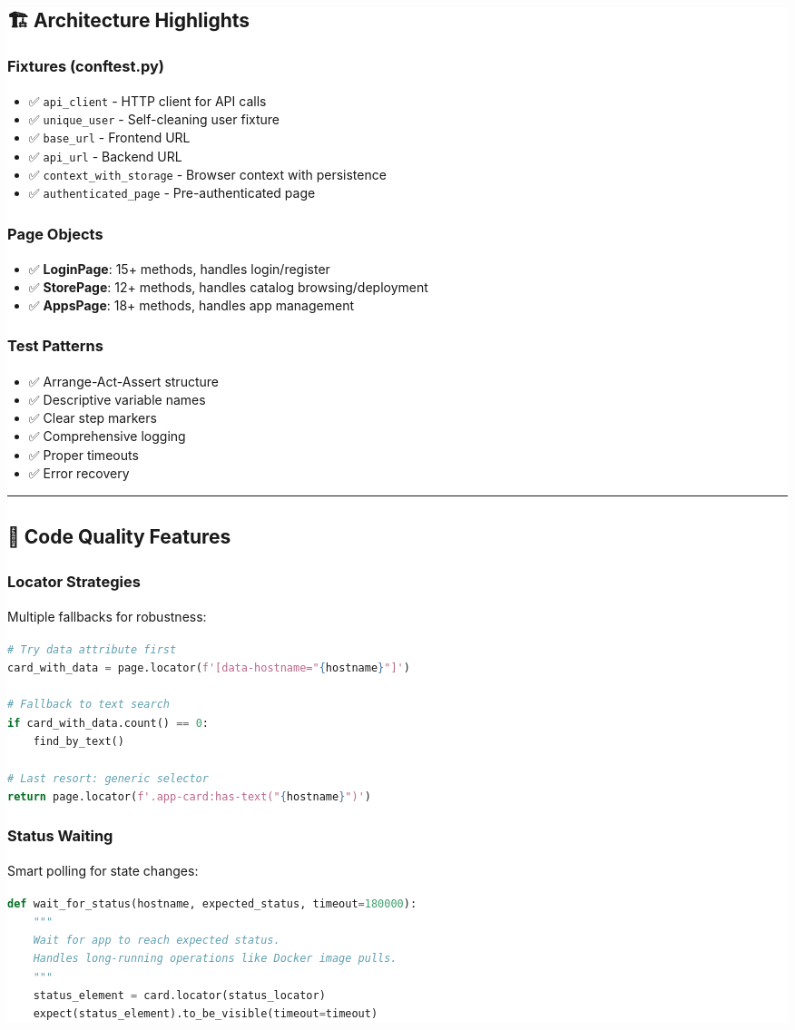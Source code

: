 
## 🏗️ Architecture Highlights

### Fixtures (conftest.py)
- ✅ `api_client` - HTTP client for API calls
- ✅ `unique_user` - Self-cleaning user fixture
- ✅ `base_url` - Frontend URL
- ✅ `api_url` - Backend URL
- ✅ `context_with_storage` - Browser context with persistence
- ✅ `authenticated_page` - Pre-authenticated page

### Page Objects
- ✅ **LoginPage**: 15+ methods, handles login/register
- ✅ **StorePage**: 12+ methods, handles catalog browsing/deployment
- ✅ **AppsPage**: 18+ methods, handles app management

### Test Patterns
- ✅ Arrange-Act-Assert structure
- ✅ Descriptive variable names
- ✅ Clear step markers
- ✅ Comprehensive logging
- ✅ Proper timeouts
- ✅ Error recovery

---

## 🎨 Code Quality Features

### Locator Strategies
Multiple fallbacks for robustness:
```python
# Try data attribute first
card_with_data = page.locator(f'[data-hostname="{hostname}"]')

# Fallback to text search
if card_with_data.count() == 0:
    find_by_text()

# Last resort: generic selector
return page.locator(f'.app-card:has-text("{hostname}")')
```

### Status Waiting
Smart polling for state changes:
```python
def wait_for_status(hostname, expected_status, timeout=180000):
    """
    Wait for app to reach expected status.
    Handles long-running operations like Docker image pulls.
    """
    status_element = card.locator(status_locator)
    expect(status_element).to_be_visible(timeout=timeout)
```
